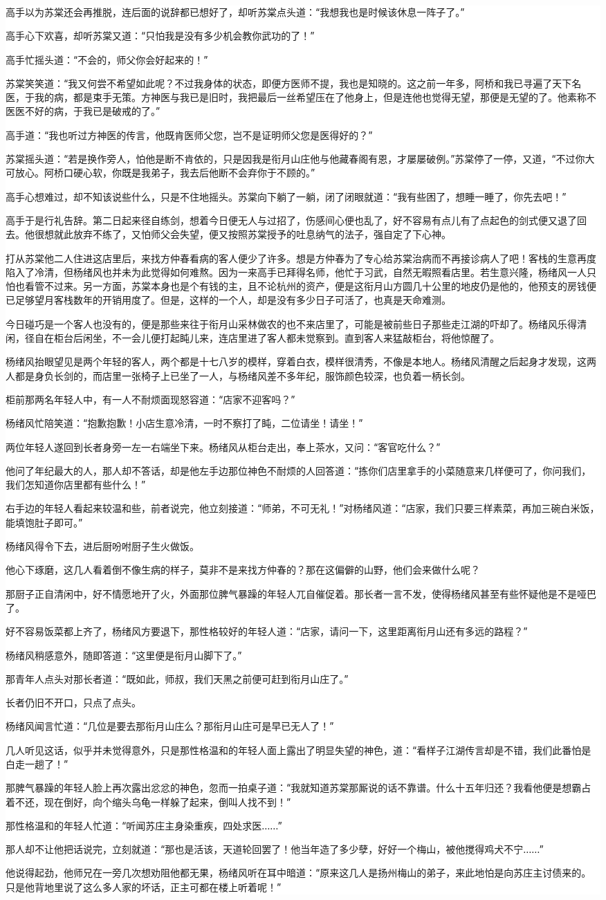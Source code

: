 高手以为苏棠还会再推脱，连后面的说辞都已想好了，却听苏棠点头道：“我想我也是时候该休息一阵子了。”

高手心下欢喜，却听苏棠又道：“只怕我是没有多少机会教你武功的了！”

高手忙摇头道：“不会的，师父你会好起来的！”

苏棠笑笑道：“我又何尝不希望如此呢？不过我身体的状态，即便方医师不提，我也是知晓的。这之前一年多，阿桥和我已寻遍了天下名医，于我的病，都是束手无策。方神医与我已是旧时，我把最后一丝希望压在了他身上，但是连他也觉得无望，那便是无望的了。他素称不医医不好的病，于我已是破戒的了。”

高手道：“我也听过方神医的传言，他既肯医师父您，岂不是证明师父您是医得好的？”

苏棠摇头道：“若是换作旁人，怕他是断不肯依的，只是因我是衔月山庄他与他藏春阁有恩，才屡屡破例。”苏棠停了一停，又道，“不过你大可放心。阿桥口硬心软，你既是我弟子，我去后他断不会弃你于不顾的。”

高手心想难过，却不知该说些什么，只是不住地摇头。苏棠向下躺了一躺，闭了闭眼就道：“我有些困了，想睡一睡了，你先去吧！”

高手于是行礼告辞。第二日起来径自练剑，想着今日便无人与过招了，伤感间心便也乱了，好不容易有点儿有了点起色的剑式便又退了回去。他很想就此放弃不练了，又怕师父会失望，便又按照苏棠授予的吐息纳气的法子，强自定了下心神。

打从苏棠他二人住进这店里后，来找方仲春看病的客人便少了许多。想是方仲春为了专心给苏棠治病而不再接诊病人了吧！客栈的生意再度陷入了冷清，但杨绪风也并未为此觉得如何难熬。因为一来高手已拜得名师，他忙于习武，自然无暇照看店里。若生意兴隆，杨绪风一人只怕也看管不过来。另一方面，苏棠本身也是个有钱的主，且不论杭州的资产，便是这衔月山方圆几十公里的地皮仍是他的，他预支的房钱便已足够望月客栈数年的开销用度了。但是，这样的一个人，却是没有多少日子可活了，也真是天命难测。

今日碰巧是一个客人也没有的，便是那些来往于衔月山采林做农的也不来店里了，可能是被前些日子那些走江湖的吓却了。杨绪风乐得清闲，径自在柜台后闲坐，不一会儿便打起盹儿来，连店里进了客人都未觉察到。直到客人来猛敲柜台，将他惊醒了。

杨绪风抬眼望见是两个年轻的客人，两个都是十七八岁的模样，穿着白衣，模样很清秀，不像是本地人。杨绪风清醒之后起身才发现，这两人都是身负长剑的，而店里一张椅子上已坐了一人，与杨绪风差不多年纪，服饰颜色较深，也负着一柄长剑。

柜前那两名年轻人中，有一人不耐烦面现怒容道：“店家不迎客吗？”

杨绪风忙陪笑道：“抱歉抱歉！小店生意冷清，一时不察打了盹，二位请坐！请坐！”

两位年轻人遂回到长者身旁一左一右端坐下来。杨绪风从柜台走出，奉上茶水，又问：“客官吃什么？”

他问了年纪最大的人，那人却不答话，却是他左手边那位神色不耐烦的人回答道：“拣你们店里拿手的小菜随意来几样便可了，你问我们，我们怎知道你店里都有些什么！”

右手边的年轻人看起来较温和些，前者说完，他立刻接道：“师弟，不可无礼！”对杨绪风道：“店家，我们只要三样素菜，再加三碗白米饭，能填饱肚子即可。”

杨绪风得令下去，进后厨吩咐厨子生火做饭。

他心下琢磨，这几人看着倒不像生病的样子，莫非不是来找方仲春的？那在这偏僻的山野，他们会来做什么呢？

那厨子正自清闲中，好不情愿地开了火，外面那位脾气暴躁的年轻人兀自催促着。那长者一言不发，使得杨绪风甚至有些怀疑他是不是哑巴了。

好不容易饭菜都上齐了，杨绪风方要退下，那性格较好的年轻人道：“店家，请问一下，这里距离衔月山还有多远的路程？”

杨绪风稍感意外，随即答道：“这里便是衔月山脚下了。”

那青年人点头对那长者道：“既如此，师叔，我们天黑之前便可赶到衔月山庄了。”

长者仍旧不开口，只点了点头。

杨绪风闻言忙道：“几位是要去那衔月山庄么？那衔月山庄可是早已无人了！”

几人听见这话，似乎并未觉得意外，只是那性格温和的年轻人面上露出了明显失望的神色，道：“看样子江湖传言却是不错，我们此番怕是白走一趟了！”

那脾气暴躁的年轻人脸上再次露出忿忿的神色，忽而一拍桌子道：“我就知道苏棠那厮说的话不靠谱。什么十五年归还？我看他便是想霸占着不还，现在倒好，向个缩头乌龟一样躲了起来，倒叫人找不到！”

那性格温和的年轻人忙道：“听闻苏庄主身染重疾，四处求医……”

那人却不让他把话说完，立刻就道：“那也是活该，天道轮回罢了！他当年造了多少孽，好好一个梅山，被他搅得鸡犬不宁……”

他说得起劲，他师兄在一旁几次想劝阻他都无果，杨绪风听在耳中暗道：“原来这几人是扬州梅山的弟子，来此地怕是向苏庄主讨债来的。只是他背地里说了这么多人家的坏话，正主可都在楼上听着呢！”
